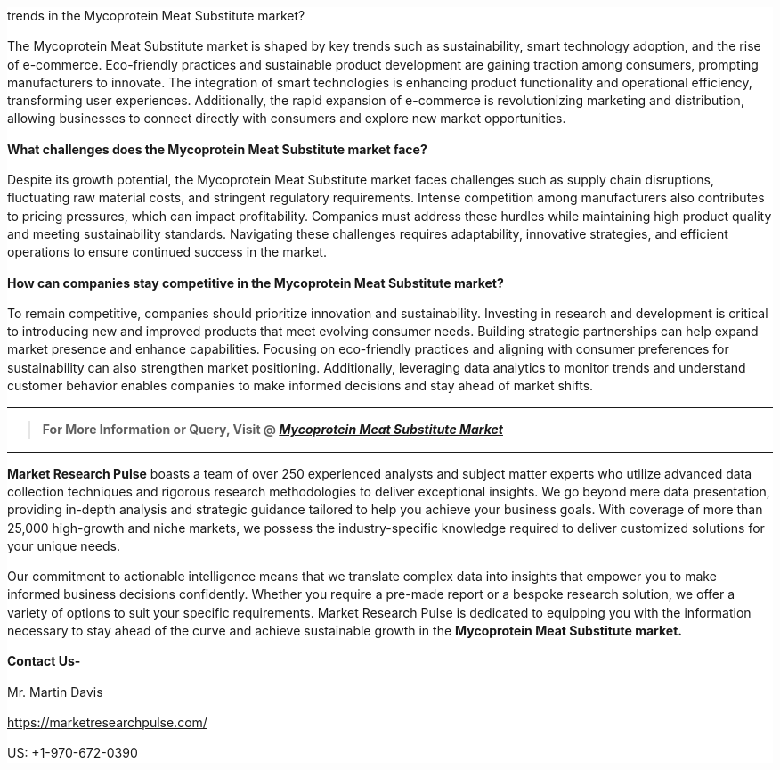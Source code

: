trends in the Mycoprotein Meat Substitute market?</strong></p><p>The Mycoprotein Meat Substitute market is shaped by key trends such as sustainability, smart technology adoption, and the rise of e-commerce. Eco-friendly practices and sustainable product development are gaining traction among consumers, prompting manufacturers to innovate. The integration of smart technologies is enhancing product functionality and operational efficiency, transforming user experiences. Additionally, the rapid expansion of e-commerce is revolutionizing marketing and distribution, allowing businesses to connect directly with consumers and explore new market opportunities.</p><p><strong>What challenges does the Mycoprotein Meat Substitute market face?</strong></p><p>Despite its growth potential, the Mycoprotein Meat Substitute market faces challenges such as supply chain disruptions, fluctuating raw material costs, and stringent regulatory requirements. Intense competition among manufacturers also contributes to pricing pressures, which can impact profitability. Companies must address these hurdles while maintaining high product quality and meeting sustainability standards. Navigating these challenges requires adaptability, innovative strategies, and efficient operations to ensure continued success in the market.</p><p><strong>How can companies stay competitive in the Mycoprotein Meat Substitute market?</strong></p><p>To remain competitive, companies should prioritize innovation and sustainability. Investing in research and development is critical to introducing new and improved products that meet evolving consumer needs. Building strategic partnerships can help expand market presence and enhance capabilities. Focusing on eco-friendly practices and aligning with consumer preferences for sustainability can also strengthen market positioning. Additionally, leveraging data analytics to monitor trends and understand customer behavior enables companies to make informed decisions and stay ahead of market shifts.</p><hr /><blockquote><p><strong>For More Information or Query, Visit @&nbsp;<em><a href="https://marketresearchpulse.com/report/39366/mycoprotein-meat-substitute-market?utm_source=Linkedin&utm_medium=023">Mycoprotein Meat Substitute Market</a></em></strong></p></blockquote><hr /><p><strong>Market Research Pulse</strong> boasts a team of over 250 experienced analysts and subject matter experts who utilize advanced data collection techniques and rigorous research methodologies to deliver exceptional insights. We go beyond mere data presentation, providing in-depth analysis and strategic guidance tailored to help you achieve your business goals. With coverage of more than 25,000 high-growth and niche markets, we possess the industry-specific knowledge required to deliver customized solutions for your unique needs.</p><p>Our commitment to actionable intelligence means that we translate complex data into insights that empower you to make informed business decisions confidently. Whether you require a pre-made report or a bespoke research solution, we offer a variety of options to suit your specific requirements. Market Research Pulse is dedicated to equipping you with the information necessary to stay ahead of the curve and achieve sustainable growth in the <strong>Mycoprotein Meat Substitute market.</strong></p><p><strong>Contact Us-</strong></p><p>Mr. Martin Davis</p><p>https://marketresearchpulse.com/</p><p>US: +1-970-672-0390</p>
